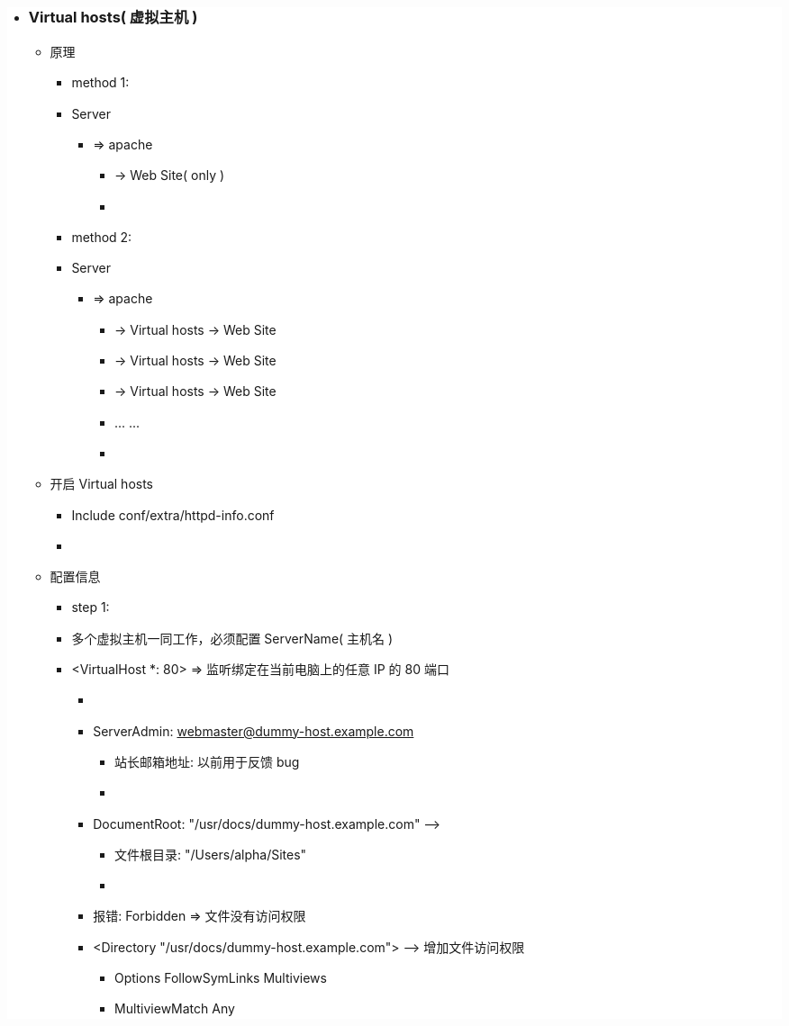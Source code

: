 * ### Virtual hosts( 虚拟主机 ) 

    * 原理

        * method 1: 
        
        * Server
        
            * => apache 
        
                * -> Web Site( only ) 
        
                * 
                
        * method 2: 
        
        * Server
        
            * => apache
            
                * -> Virtual hosts -> Web Site
                   
                * -> Virtual hosts -> Web Site
                   
                * -> Virtual hosts -> Web Site
                   
                * ... ...
                
                * 
                
    * 开启 Virtual hosts
             
        * Include conf/extra/httpd-info.conf
        
        *   

    * 配置信息
    
        * step 1:
    
        * 多个虚拟主机一同工作，必须配置 ServerName( 主机名 )
    
        * \<VirtualHost  *: 80> => 监听绑定在当前电脑上的任意 IP 的 80 端口
        
            * 
        
            * ServerAdmin: webmaster@dummy-host.example.com 
            
                * 站长邮箱地址: 以前用于反馈 bug
                
                * 
        
            * DocumentRoot: "/usr/docs/dummy-host.example.com" --> 
            
                * 文件根目录: "/Users/alpha/Sites"
                
                * 
                
            * 报错: Forbidden => 文件没有访问权限
        
            * <Directory "/usr/docs/dummy-host.example.com"> --> 增加文件访问权限
            
                * Options FollowSymLinks Multiviews
                
                * MultiviewMatch Any
                